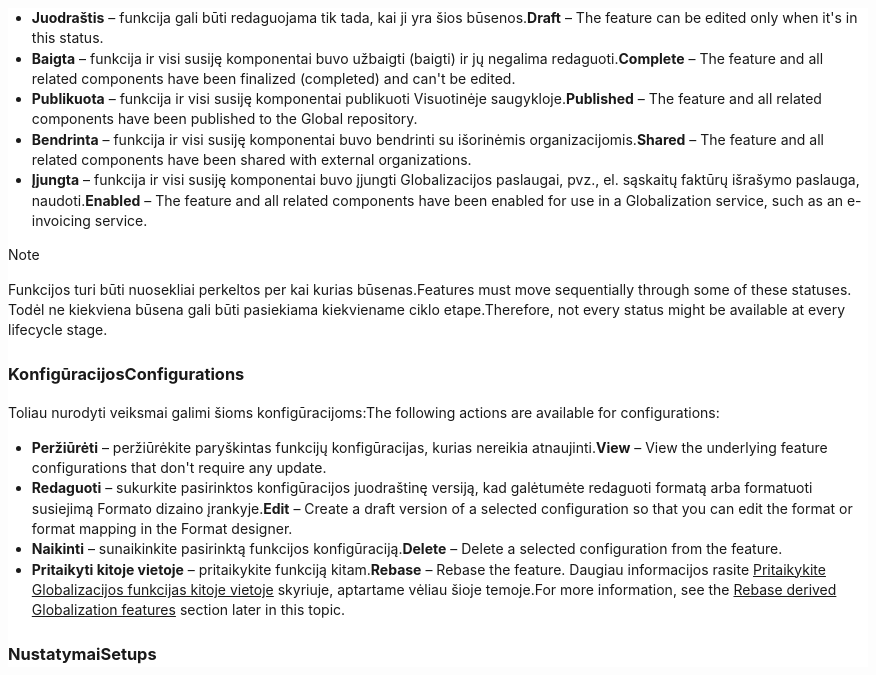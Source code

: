 - <span data-ttu-id="16ecb-178">**Juodraštis** – funkcija gali būti redaguojama tik tada, kai ji yra šios būsenos.</span><span class="sxs-lookup"><span data-stu-id="16ecb-178">**Draft** – The feature can be edited only when it's in this status.</span></span>
- <span data-ttu-id="16ecb-179">**Baigta** – funkcija ir visi susiję komponentai buvo užbaigti (baigti) ir jų negalima redaguoti.</span><span class="sxs-lookup"><span data-stu-id="16ecb-179">**Complete** – The feature and all related components have been finalized (completed) and can't be edited.</span></span>
- <span data-ttu-id="16ecb-180">**Publikuota** – funkcija ir visi susiję komponentai publikuoti Visuotinėje saugykloje.</span><span class="sxs-lookup"><span data-stu-id="16ecb-180">**Published** – The feature and all related components have been published to the Global repository.</span></span>
- <span data-ttu-id="16ecb-181">**Bendrinta** – funkcija ir visi susiję komponentai buvo bendrinti su išorinėmis organizacijomis.</span><span class="sxs-lookup"><span data-stu-id="16ecb-181">**Shared** – The feature and all related components have been shared with external organizations.</span></span>
- <span data-ttu-id="16ecb-182">**Įjungta** – funkcija ir visi susiję komponentai buvo įjungti Globalizacijos paslaugai, pvz., el. sąskaitų faktūrų išrašymo paslauga, naudoti.</span><span class="sxs-lookup"><span data-stu-id="16ecb-182">**Enabled** – The feature and all related components have been enabled for use in a Globalization service, such as an e-invoicing service.</span></span>

> [!NOTE]
> <span data-ttu-id="16ecb-183">Funkcijos turi būti nuosekliai perkeltos per kai kurias būsenas.</span><span class="sxs-lookup"><span data-stu-id="16ecb-183">Features must move sequentially through some of these statuses.</span></span> <span data-ttu-id="16ecb-184">Todėl ne kiekviena būsena gali būti pasiekiama kiekviename ciklo etape.</span><span class="sxs-lookup"><span data-stu-id="16ecb-184">Therefore, not every status might be available at every lifecycle stage.</span></span>

### <a name="configurations"></a><span data-ttu-id="16ecb-185">Konfigūracijos</span><span class="sxs-lookup"><span data-stu-id="16ecb-185">Configurations</span></span>

<span data-ttu-id="16ecb-186">Toliau nurodyti veiksmai galimi šioms konfigūracijoms:</span><span class="sxs-lookup"><span data-stu-id="16ecb-186">The following actions are available for configurations:</span></span>

- <span data-ttu-id="16ecb-187">**Peržiūrėti** – peržiūrėkite paryškintas funkcijų konfigūracijas, kurias nereikia atnaujinti.</span><span class="sxs-lookup"><span data-stu-id="16ecb-187">**View** – View the underlying feature configurations that don't require any update.</span></span>
- <span data-ttu-id="16ecb-188">**Redaguoti** – sukurkite pasirinktos konfigūracijos juodraštinę versiją, kad galėtumėte redaguoti formatą arba formatuoti susiejimą Formato dizaino įrankyje.</span><span class="sxs-lookup"><span data-stu-id="16ecb-188">**Edit** – Create a draft version of a selected configuration so that you can edit the format or format mapping in the Format designer.</span></span>
- <span data-ttu-id="16ecb-189">**Naikinti** – sunaikinkite pasirinktą funkcijos konfigūraciją.</span><span class="sxs-lookup"><span data-stu-id="16ecb-189">**Delete** – Delete a selected configuration from the feature.</span></span>
- <span data-ttu-id="16ecb-190">**Pritaikyti kitoje vietoje** – pritaikykite funkciją kitam.</span><span class="sxs-lookup"><span data-stu-id="16ecb-190">**Rebase** – Rebase the feature.</span></span> <span data-ttu-id="16ecb-191">Daugiau informacijos rasite [Pritaikykite Globalizacijos funkcijas kitoje vietoje](#rebase) skyriuje, aptartame vėliau šioje temoje.</span><span class="sxs-lookup"><span data-stu-id="16ecb-191">For more information, see the [Rebase derived Globalization features](#rebase) section later in this topic.</span></span>

### <a name="setups"></a><span data-ttu-id="16ecb-192">Nustatymai</span><span class="sxs-lookup"><span data-stu-id="16ecb-192">Setups</span></span>
